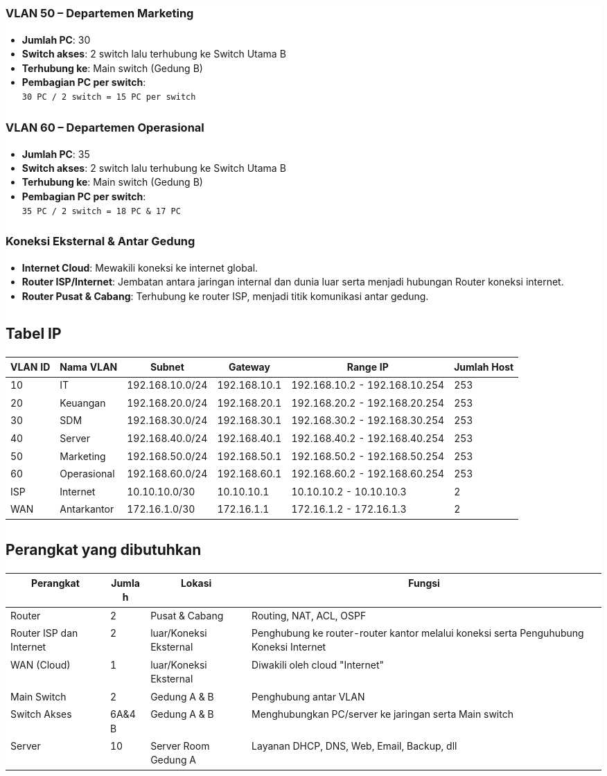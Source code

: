 ###  VLAN 50 – Departemen Marketing  
- **Jumlah PC**: 30  
- **Switch akses**: 2 switch lalu terhubung ke Switch Utama B
- **Terhubung ke**: Main switch (Gedung B)  
- **Pembagian PC per switch**:  
  `30 PC / 2 switch = 15 PC per switch`

###  VLAN 60 – Departemen Operasional  
- **Jumlah PC**: 35  
- **Switch akses**: 2 switch lalu terhubung ke Switch Utama B
- **Terhubung ke**: Main switch (Gedung B)  
- **Pembagian PC per switch**:  
  `35 PC / 2 switch = 18 PC & 17 PC`



###  Koneksi Eksternal & Antar Gedung

- **Internet Cloud**: Mewakili koneksi ke internet global.  
- **Router ISP/Internet**: Jembatan antara jaringan internal dan dunia luar serta menjadi hubungan Router koneksi internet.  
- **Router Pusat & Cabang**: Terhubung ke router ISP, menjadi titik komunikasi antar gedung.


## Tabel IP

| VLAN ID | Nama VLAN | Subnet | Gateway | Range IP | Jumlah Host |
|---------|-----------|--------|---------|----------|-------------|
| 10 | IT | 192.168.10.0/24 | 192.168.10.1 | 192.168.10.2 - 192.168.10.254 | 253 |
| 20 | Keuangan | 192.168.20.0/24 | 192.168.20.1 | 192.168.20.2 - 192.168.20.254 | 253 |
| 30 | SDM | 192.168.30.0/24 | 192.168.30.1 | 192.168.30.2 - 192.168.30.254 | 253 |
| 40 | Server | 192.168.40.0/24 | 192.168.40.1 | 192.168.40.2 - 192.168.40.254 | 253 |
| 50 | Marketing | 192.168.50.0/24 | 192.168.50.1 | 192.168.50.2 - 192.168.50.254 | 253 |
| 60 | Operasional | 192.168.60.0/24 | 192.168.60.1 | 192.168.60.2 - 192.168.60.254 | 253 |
| ISP | Internet | 10.10.10.0/30 | 10.10.10.1 | 10.10.10.2 - 10.10.10.3 | 2 |
| WAN | Antarkantor | 172.16.1.0/30 | 172.16.1.1 | 172.16.1.2 - 172.16.1.3 | 2 |



## Perangkat yang dibutuhkan
| Perangkat        | Jumlah | Lokasi              | Fungsi                                      |
|------------------|--------|----------------------|---------------------------------------------|
| Router           | 2      | Pusat & Cabang       | Routing, NAT, ACL, OSPF                     |
| Router ISP dan Internet          |   2    | luar/Koneksi Eksternal       | Penghubung ke router-router kantor melalui koneksi serta Penguhubung Koneksi Internet              |
| WAN (Cloud)         | 1      | luar/Koneksi Eksternal       | Diwakili oleh cloud "Internet"                   |
| Main Switch      | 2      | Gedung A & B         | Penghubung antar VLAN                       |
| Switch Akses     | 6A&4B     | Gedung A & B         | Menghubungkan PC/server ke jaringan serta Main switch         |
| Server           | 10     | Server Room Gedung A | Layanan DHCP, DNS, Web, Email, Backup, dll |
